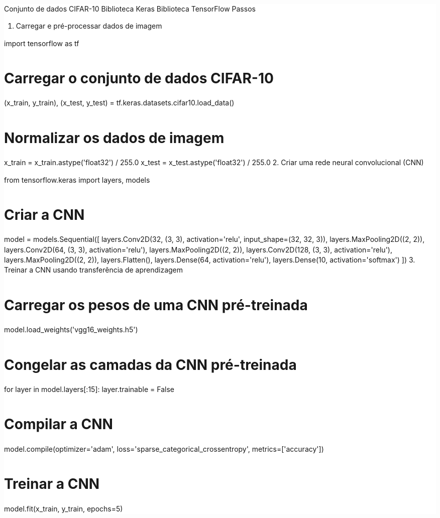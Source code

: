 Conjunto de dados CIFAR-10
Biblioteca Keras
Biblioteca TensorFlow
Passos

1. Carregar e pré-processar dados de imagem

import tensorflow as tf

# Carregar o conjunto de dados CIFAR-10
(x_train, y_train), (x_test, y_test) = tf.keras.datasets.cifar10.load_data()

# Normalizar os dados de imagem
x_train = x_train.astype('float32') / 255.0
x_test = x_test.astype('float32') / 255.0
2. Criar uma rede neural convolucional (CNN)

from tensorflow.keras import layers, models

# Criar a CNN
model = models.Sequential([
  layers.Conv2D(32, (3, 3), activation='relu', input_shape=(32, 32, 3)),
  layers.MaxPooling2D((2, 2)),
  layers.Conv2D(64, (3, 3), activation='relu'),
  layers.MaxPooling2D((2, 2)),
  layers.Conv2D(128, (3, 3), activation='relu'),
  layers.MaxPooling2D((2, 2)),
  layers.Flatten(),
  layers.Dense(64, activation='relu'),
  layers.Dense(10, activation='softmax')
])
3. Treinar a CNN usando transferência de aprendizagem

# Carregar os pesos de uma CNN pré-treinada
model.load_weights('vgg16_weights.h5')

# Congelar as camadas da CNN pré-treinada
for layer in model.layers[:15]:
  layer.trainable = False

# Compilar a CNN
model.compile(optimizer='adam',
              loss='sparse_categorical_crossentropy',
              metrics=['accuracy'])

# Treinar a CNN
model.fit(x_train, y_train, epochs=5)
